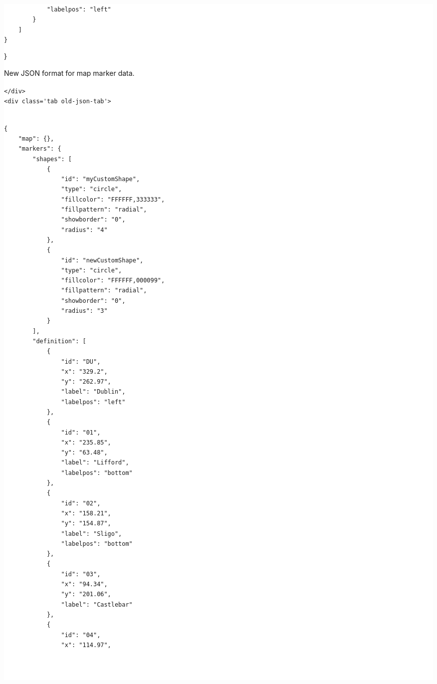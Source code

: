                 "labelpos": "left"
            }
        ]
    }
}
</code></pre>


<p class='text-success'>New JSON format for map marker data.</p>

    </div>
    <div class='tab old-json-tab'>
<pre><code class="language-javascript">
{
    "map": {},
    "markers": {
        "shapes": [
            {
                "id": "myCustomShape",
                "type": "circle",
                "fillcolor": "FFFFFF,333333",
                "fillpattern": "radial",
                "showborder": "0",
                "radius": "4"
            },
            {
                "id": "newCustomShape",
                "type": "circle",
                "fillcolor": "FFFFFF,000099",
                "fillpattern": "radial",
                "showborder": "0",
                "radius": "3"
            }
        ],
        "definition": [
            {
                "id": "DU",
                "x": "329.2",
                "y": "262.97",
                "label": "Dublin",
                "labelpos": "left"
            },
            {
                "id": "01",
                "x": "235.85",
                "y": "63.48",
                "label": "Lifford",
                "labelpos": "bottom"
            },
            {
                "id": "02",
                "x": "158.21",
                "y": "154.87",
                "label": "Sligo",
                "labelpos": "bottom"
            },
            {
                "id": "03",
                "x": "94.34",
                "y": "201.06",
                "label": "Castlebar"
            },
            {
                "id": "04",
                "x": "114.97",